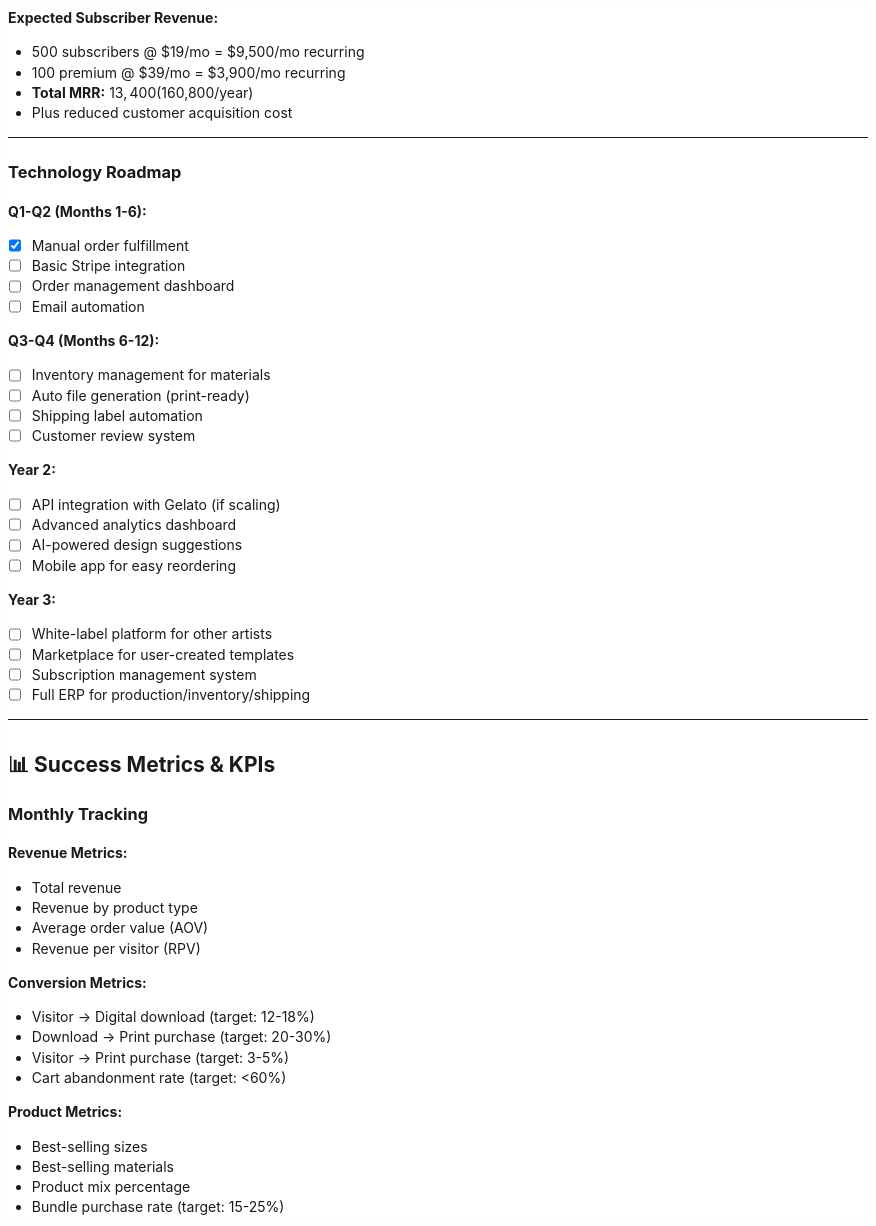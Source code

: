 **Expected Subscriber Revenue:**
- 500 subscribers @ $19/mo = $9,500/mo recurring
- 100 premium @ $39/mo = $3,900/mo recurring
- **Total MRR:** $13,400 ($160,800/year)
- Plus reduced customer acquisition cost

---

### **Technology Roadmap**

**Q1-Q2 (Months 1-6):**
- [x] Manual order fulfillment
- [ ] Basic Stripe integration
- [ ] Order management dashboard
- [ ] Email automation

**Q3-Q4 (Months 6-12):**
- [ ] Inventory management for materials
- [ ] Auto file generation (print-ready)
- [ ] Shipping label automation
- [ ] Customer review system

**Year 2:**
- [ ] API integration with Gelato (if scaling)
- [ ] Advanced analytics dashboard
- [ ] AI-powered design suggestions
- [ ] Mobile app for easy reordering

**Year 3:**
- [ ] White-label platform for other artists
- [ ] Marketplace for user-created templates
- [ ] Subscription management system
- [ ] Full ERP for production/inventory/shipping

---

## 📊 Success Metrics & KPIs

### **Monthly Tracking**

**Revenue Metrics:**
- Total revenue
- Revenue by product type
- Average order value (AOV)
- Revenue per visitor (RPV)

**Conversion Metrics:**
- Visitor → Digital download (target: 12-18%)
- Download → Print purchase (target: 20-30%)
- Visitor → Print purchase (target: 3-5%)
- Cart abandonment rate (target: <60%)

**Product Metrics:**
- Best-selling sizes
- Best-selling materials
- Product mix percentage
- Bundle purchase rate (target: 15-25%)
